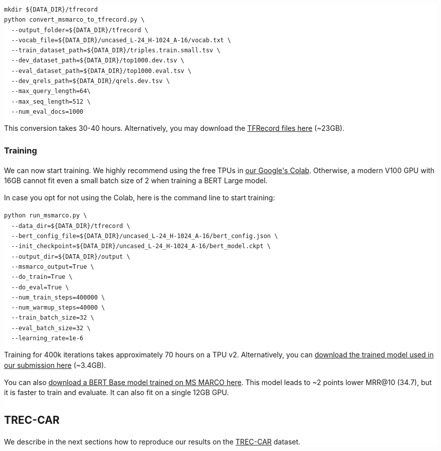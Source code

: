 ```
mkdir ${DATA_DIR}/tfrecord
python convert_msmarco_to_tfrecord.py \
  --output_folder=${DATA_DIR}/tfrecord \
  --vocab_file=${DATA_DIR}/uncased_L-24_H-1024_A-16/vocab.txt \
  --train_dataset_path=${DATA_DIR}/triples.train.small.tsv \
  --dev_dataset_path=${DATA_DIR}/top1000.dev.tsv \
  --eval_dataset_path=${DATA_DIR}/top1000.eval.tsv \
  --dev_qrels_path=${DATA_DIR}/qrels.dev.tsv \
  --max_query_length=64\
  --max_seq_length=512 \
  --num_eval_docs=1000
```

This conversion takes 30-40 hours. Alternatively, you may download the
[TFRecord files here](https://drive.google.com/open?id=1IHFMLOMf2WqeQ0TuZx_j3_sf1Z0fc2-6) (~23GB).

### Training
We can now start training. We highly recommend using the free TPUs in
[our Google's Colab](https://drive.google.com/open?id=1vaON2QlidC0rwZ8JFrdciWW68PYKb9Iu).
Otherwise, a modern V100 GPU with 16GB cannot fit even a small batch size of 2
when training a BERT Large model.

In case you opt for not using the Colab, here is the command line to start 
training:
```
python run_msmarco.py \
  --data_dir=${DATA_DIR}/tfrecord \
  --bert_config_file=${DATA_DIR}/uncased_L-24_H-1024_A-16/bert_config.json \
  --init_checkpoint=${DATA_DIR}/uncased_L-24_H-1024_A-16/bert_model.ckpt \
  --output_dir=${DATA_DIR}/output \
  --msmarco_output=True \
  --do_train=True \
  --do_eval=True \
  --num_train_steps=400000 \
  --num_warmup_steps=40000 \
  --train_batch_size=32 \
  --eval_batch_size=32 \
  --learning_rate=1e-6
```

Training for 400k iterations takes approximately 70 hours on a TPU v2.
Alternatively, you can [download the trained model used in our submission here](https://drive.google.com/open?id=1crlASTMlsihALlkabAQP6JTYIZwC1Wm8) (~3.4GB).

You can also [download a BERT Base model trained on MS MARCO here](https://drive.google.com/open?id=1cyUrhs7JaCJTTu-DjFUqP6Bs4f8a6JTX). This model leads to ~2 points lower MRR@10 (34.7), but it is faster to train and evaluate. It can also fit on a single 12GB GPU.


## TREC-CAR

We describe in the next sections how to reproduce our results on the [TREC-CAR](http://trec-car.cs.unh.edu/) dataset.
